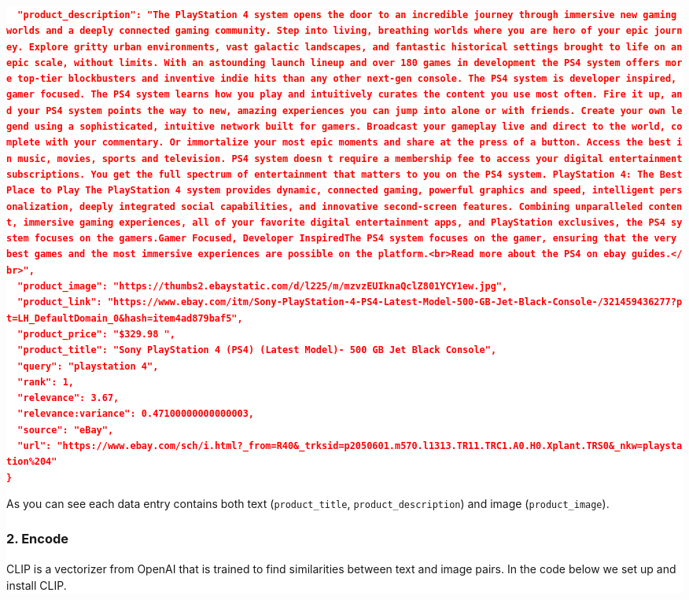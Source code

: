 ```json JSON
  "product_description": "The PlayStation 4 system opens the door to an incredible journey through immersive new gaming worlds and a deeply connected gaming community. Step into living, breathing worlds where you are hero of your epic journey. Explore gritty urban environments, vast galactic landscapes, and fantastic historical settings brought to life on an epic scale, without limits. With an astounding launch lineup and over 180 games in development the PS4 system offers more top-tier blockbusters and inventive indie hits than any other next-gen console. The PS4 system is developer inspired, gamer focused. The PS4 system learns how you play and intuitively curates the content you use most often. Fire it up, and your PS4 system points the way to new, amazing experiences you can jump into alone or with friends. Create your own legend using a sophisticated, intuitive network built for gamers. Broadcast your gameplay live and direct to the world, complete with your commentary. Or immortalize your most epic moments and share at the press of a button. Access the best in music, movies, sports and television. PS4 system doesn t require a membership fee to access your digital entertainment subscriptions. You get the full spectrum of entertainment that matters to you on the PS4 system. PlayStation 4: The Best Place to Play The PlayStation 4 system provides dynamic, connected gaming, powerful graphics and speed, intelligent personalization, deeply integrated social capabilities, and innovative second-screen features. Combining unparalleled content, immersive gaming experiences, all of your favorite digital entertainment apps, and PlayStation exclusives, the PS4 system focuses on the gamers.Gamer Focused, Developer InspiredThe PS4 system focuses on the gamer, ensuring that the very best games and the most immersive experiences are possible on the platform.<br>Read more about the PS4 on ebay guides.</br>",
  "product_image": "https://thumbs2.ebaystatic.com/d/l225/m/mzvzEUIknaQclZ801YCY1ew.jpg",
  "product_link": "https://www.ebay.com/itm/Sony-PlayStation-4-PS4-Latest-Model-500-GB-Jet-Black-Console-/321459436277?pt=LH_DefaultDomain_0&hash=item4ad879baf5",
  "product_price": "$329.98 ",
  "product_title": "Sony PlayStation 4 (PS4) (Latest Model)- 500 GB Jet Black Console",
  "query": "playstation 4",
  "rank": 1,
  "relevance": 3.67,
  "relevance:variance": 0.47100000000000003,
  "source": "eBay",
  "url": "https://www.ebay.com/sch/i.html?_from=R40&_trksid=p2050601.m570.l1313.TR11.TRC1.A0.H0.Xplant.TRS0&_nkw=playstation%204"
}

```
```json
```

As you can see each data entry contains both text (`product_title`, `product_description`) and image (`product_image`).


### 2. Encode

CLIP is a vectorizer from OpenAI that is trained to find similarities between text and image pairs. In the code below we set up and install CLIP.

<figure>